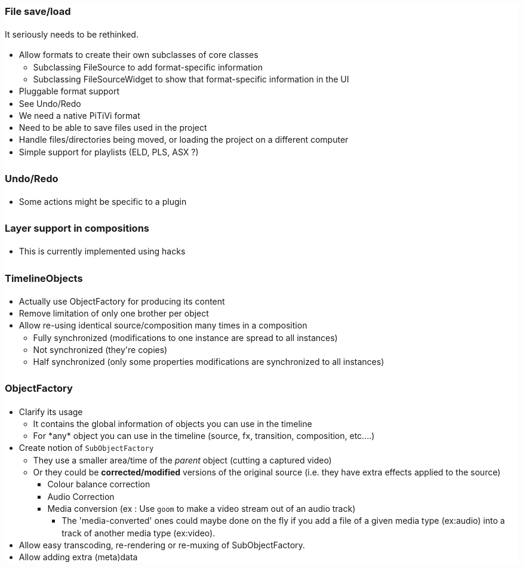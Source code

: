 ### File save/load

It seriously needs to be rethinked.

-   Allow formats to create their own subclasses of core classes
    -   Subclassing FileSource to add format-specific information
    -   Subclassing FileSourceWidget to show that format-specific
        information in the UI
-   Pluggable format support
-   See Undo/Redo
-   We need a native PiTiVi format
-   Need to be able to save files used in the project
-   Handle files/directories being moved, or loading the project on a
    different computer
-   Simple support for playlists (ELD, PLS, ASX ?)

### Undo/Redo

-   Some actions might be specific to a plugin

### Layer support in compositions

-   This is currently implemented using hacks

### TimelineObjects

-   Actually use ObjectFactory for producing its content
-   Remove limitation of only one brother per object
-   Allow re-using identical source/composition many times in a
    composition
    -   Fully synchronized (modifications to one instance are spread to
        all instances)
    -   Not synchronized (they're copies)
    -   Half synchronized (only some properties modifications are
        synchronized to all instances)

### ObjectFactory

-   Clarify its usage
    -   It contains the global information of objects you can use in the
        timeline
    -   For \*any\* object you can use in the timeline (source, fx,
        transition, composition, etc....)
-   Create notion of `SubObjectFactory`
    -   They use a smaller area/time of the *parent* object (cutting a
        captured video)
    -   Or they could be **corrected/modified** versions of the original
        source (i.e. they have extra effects applied to the source)
        -   Colour balance correction
        -   Audio Correction
        -   Media conversion (ex : Use `goom` to make a video stream out
            of an audio track)
            -   The 'media-converted' ones could maybe done on the fly
                if you add a file of a given media type (ex:audio) into
                a track of another media type (ex:video).
-   Allow easy transcoding, re-rendering or re-muxing of
    SubObjectFactory.
-   Allow adding extra (meta)data
